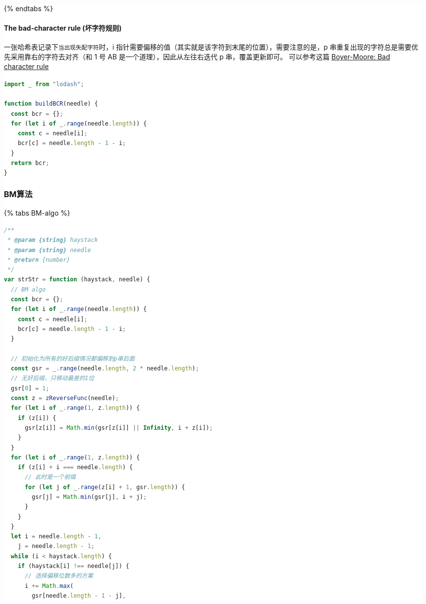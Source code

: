 


{% endtabs %}

#### The bad-character rule (坏字符规则)

一张哈希表记录下`当出现失配字符`时，i 指针需要偏移的值（其实就是该字符到末尾的位置），需要注意的是，p 串重复出现的字符总是需要优先采用靠右的字符去对齐（和 1 号 AB 是一个道理），因此从左往右迭代 p 串，覆盖更新即可。
可以参考这篇 [Boyer-Moore: Bad character rule](https://hyperskill.org/learn/step/35869)

```javascript
import _ from "lodash";

function buildBCR(needle) {
  const bcr = {};
  for (let i of _.range(needle.length)) {
    const c = needle[i];
    bcr[c] = needle.length - 1 - i;
  }
  return bcr;
}
```

### BM算法

{% tabs BM-algo %}

```javascript
/**
 * @param {string} haystack
 * @param {string} needle
 * @return {number}
 */
var strStr = function (haystack, needle) {
  // BM algo
  const bcr = {};
  for (let i of _.range(needle.length)) {
    const c = needle[i];
    bcr[c] = needle.length - 1 - i;
  }

  // 初始化为所有的好后缀情况都偏移到p串后面
  const gsr = _.range(needle.length, 2 * needle.length);
  // 无好后缀，只移动最差的1位
  gsr[0] = 1;
  const z = zReverseFunc(needle);
  for (let i of _.range(1, z.length)) {
    if (z[i]) {
      gsr[z[i]] = Math.min(gsr[z[i]] || Infinity, i + z[i]);
    }
  }
  for (let i of _.range(1, z.length)) {
    if (z[i] + i === needle.length) {
      // 此时是一个前缀
      for (let j of _.range(z[i] + 1, gsr.length)) {
        gsr[j] = Math.min(gsr[j], i + j);
      }
    }
  }
  let i = needle.length - 1,
    j = needle.length - 1;
  while (i < haystack.length) {
    if (haystack[i] !== needle[j]) {
      // 选择偏移位数多的方案
      i += Math.max(
        gsr[needle.length - 1 - j],
```